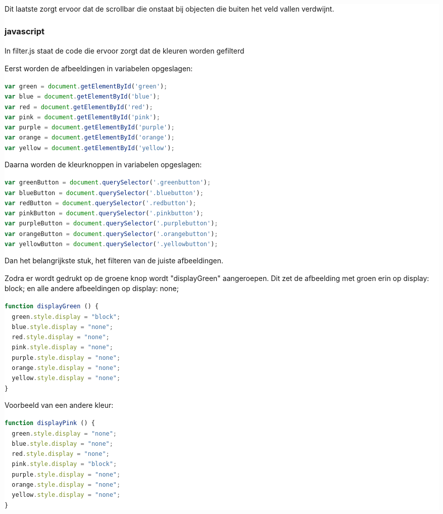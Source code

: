 Dit laatste zorgt ervoor dat de scrollbar die onstaat bij objecten die buiten het veld vallen verdwijnt.


### javascript

In filter.js staat de code die ervoor zorgt dat de kleuren worden gefilterd

Eerst worden de afbeeldingen in variabelen opgeslagen:

``` javascript
var green = document.getElementById('green');
var blue = document.getElementById('blue');
var red = document.getElementById('red');
var pink = document.getElementById('pink');
var purple = document.getElementById('purple');
var orange = document.getElementById('orange');
var yellow = document.getElementById('yellow');
```

Daarna worden de kleurknoppen in variabelen opgeslagen:

``` javascript
var greenButton = document.querySelector('.greenbutton');
var blueButton = document.querySelector('.bluebutton');
var redButton = document.querySelector('.redbutton');
var pinkButton = document.querySelector('.pinkbutton');
var purpleButton = document.querySelector('.purplebutton');
var orangeButton = document.querySelector('.orangebutton');
var yellowButton = document.querySelector('.yellowbutton');
```

Dan het belangrijkste stuk, het filteren van de juiste afbeeldingen.

Zodra er wordt gedrukt op de groene knop wordt "displayGreen" aangeroepen. Dit zet de afbeelding met groen erin op display: block; en alle andere afbeeldingen op display: none;

``` javascript
function displayGreen () {
  green.style.display = "block";
  blue.style.display = "none";
  red.style.display = "none";
  pink.style.display = "none";
  purple.style.display = "none";
  orange.style.display = "none";
  yellow.style.display = "none";
}
```

Voorbeeld van een andere kleur:

```javascript
function displayPink () {
  green.style.display = "none";
  blue.style.display = "none";
  red.style.display = "none";
  pink.style.display = "block";
  purple.style.display = "none";
  orange.style.display = "none";
  yellow.style.display = "none";
}
```
